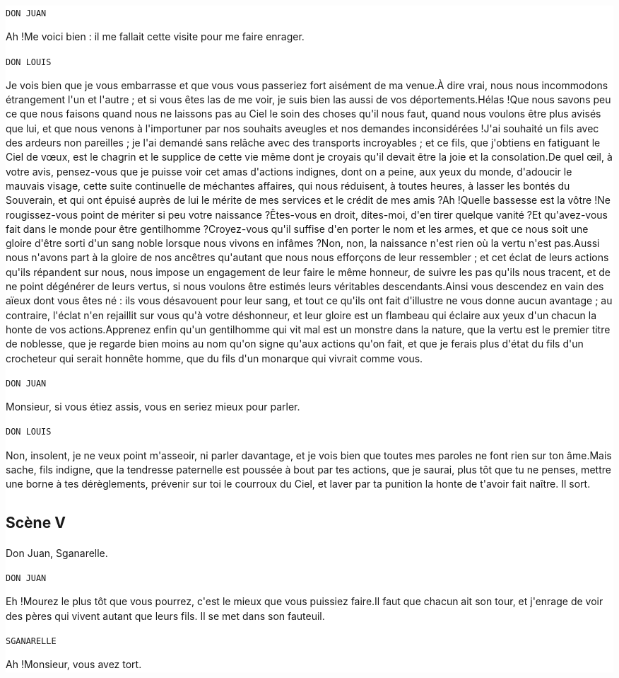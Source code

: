     DON JUAN
Ah !Me voici bien : il me fallait cette visite pour me faire enrager.

    DON LOUIS
Je vois bien que je vous embarrasse et que vous vous passeriez fort aisément de ma venue.À dire vrai, nous nous incommodons étrangement l'un et l'autre ; et si vous êtes las de me voir, je suis bien las aussi de vos déportements.Hélas !Que nous savons peu ce que nous faisons quand nous ne laissons pas au Ciel le soin des choses qu'il nous faut, quand nous voulons être plus avisés que lui, et que nous venons à l'importuner par nos souhaits aveugles et nos demandes inconsidérées !J'ai souhaité un fils avec des ardeurs non pareilles ; je l'ai demandé sans relâche avec des transports incroyables ; et ce fils, que j'obtiens en fatiguant le Ciel de vœux, est le chagrin et le supplice de cette vie même dont je croyais qu'il devait être la joie et la consolation.De quel œil, à votre avis, pensez-vous que je puisse voir cet amas d'actions indignes, dont on a peine, aux yeux du monde, d'adoucir le mauvais visage, cette suite continuelle de méchantes affaires, qui nous réduisent, à toutes heures, à lasser les bontés du Souverain, et qui ont épuisé auprès de lui le mérite de mes services et le crédit de mes amis ?Ah !Quelle bassesse est la vôtre !Ne rougissez-vous point de mériter si peu votre naissance ?Êtes-vous en droit, dites-moi, d'en tirer quelque vanité ?Et qu'avez-vous fait dans le monde pour être gentilhomme ?Croyez-vous qu'il suffise d'en porter le nom et les armes, et que ce nous soit une gloire d'être sorti d'un sang noble lorsque nous vivons en infâmes ?Non, non, la naissance n'est rien où la vertu n'est pas.Aussi nous n'avons part à la gloire de nos ancêtres qu'autant que nous nous efforçons de leur ressembler ; et cet éclat de leurs actions qu'ils répandent sur nous, nous impose un engagement de leur faire le même honneur, de suivre les pas qu'ils nous tracent, et de ne point dégénérer de leurs vertus, si nous voulons être estimés leurs véritables descendants.Ainsi vous descendez en vain des aïeux dont vous êtes né : ils vous désavouent pour leur sang, et tout ce qu'ils ont fait d'illustre ne vous donne aucun avantage ; au contraire, l'éclat n'en rejaillit sur vous qu'à votre déshonneur, et leur gloire est un flambeau qui éclaire aux yeux d'un chacun la honte de vos actions.Apprenez enfin qu'un gentilhomme qui vit mal est un monstre dans la nature, que la vertu est le premier titre de noblesse, que je regarde bien moins au nom qu'on signe qu'aux actions qu'on fait, et que je ferais plus d'état du fils d'un crocheteur qui serait honnête homme, que du fils d'un monarque qui vivrait comme vous.

    DON JUAN
Monsieur, si vous étiez assis, vous en seriez mieux pour parler.

    DON LOUIS
Non, insolent, je ne veux point m'asseoir, ni parler davantage, et je vois bien que toutes mes paroles ne font rien sur ton âme.Mais sache, fils indigne, que la tendresse paternelle est poussée à bout par tes actions, que je saurai, plus tôt que tu ne penses, mettre une borne à tes dérèglements, prévenir sur toi le courroux du Ciel, et laver par ta punition la honte de t'avoir fait naître.
Il sort.



## Scène V
Don Juan, Sganarelle.


    DON JUAN
Eh !Mourez le plus tôt que vous pourrez, c'est le mieux que vous puissiez faire.Il faut que chacun ait son tour, et j'enrage de voir des pères qui vivent autant que leurs fils.
Il se met dans son fauteuil.


    SGANARELLE
Ah !Monsieur, vous avez tort.
